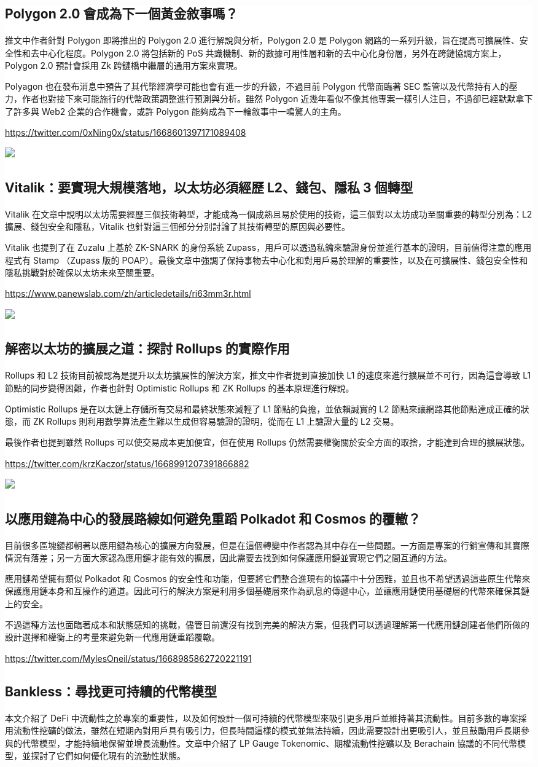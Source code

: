 ## Polygon 2.0 會成為下一個黃金敘事嗎？

推文中作者針對 Polygon 即將推出的 Polygon 2.0 進行解說與分析，Polygon 2.0 是 Polygon 網路的一系列升級，旨在提高可擴展性、安全性和去中心化程度。Polygon 2.0 將包括新的 PoS 共識機制、新的數據可用性層和新的去中心化身份層，另外在跨鏈協調方案上， Polygon 2.0 預計會採用 Zk 跨鏈橋中繼層的通用方案來實現。

Polyagon 也在發布消息中預告了其代幣經濟學可能也會有進一步的升級，不過目前 Polygon 代幣面臨著 SEC 監管以及代幣持有人的壓力，作者也對接下來可能施行的代幣政策調整進行預測與分析。雖然 Polygon 近幾年看似不像其他專案一樣引人注目，不過卻已經默默拿下了許多與 Web2 企業的合作機會，或許 Polygon 能夠成為下一輪敘事中一鳴驚人的主角。

https://twitter.com/0xNing0x/status/1668601397171089408

![](https://pbs.twimg.com/media/FygKF_ZaUAE5-fX?format=jpg&name=small)

## Vitalik：要實現大規模落地，以太坊必須經歷 L2、錢包、隱私 3 個轉型

Vitalik 在文章中說明以太坊需要經歷三個技術轉型，才能成為一個成熟且易於使用的技術，這三個對以太坊成功至關重要的轉型分別為：L2擴展、錢包安全和隱私，Vitalik 也針對這三個部分分別討論了其技術轉型的原因與必要性。

Vitalik 也提到了在 Zuzalu 上基於 ZK-SNARK 的身份系統 Zupass，用戶可以透過私鑰來驗證身份並進行基本的證明，目前值得注意的應用程式有 Stamp （Zupass 版的 POAP）。最後文章中強調了保持事物去中心化和對用戶易於理解的重要性，以及在可擴展性、錢包安全性和隱私挑戰對於確保以太坊未來至關重要。

https://www.panewslab.com/zh/articledetails/ri63mm3r.html

![](https://cdn-img.panewslab.com//panews/2022/6/12/images/d00e02c9d0fd1d8f56940937cd17436e.)

## 解密以太坊的擴展之道：探討 Rollups 的實際作用

Rollups 和 L2 技術目前被認為是提升以太坊擴展性的解決方案，推文中作者提到直接加快 L1 的速度來進行擴展並不可行，因為這會導致 L1 節點的同步變得困難，作者也針對 Optimistic Rollups 和 ZK Rollups 的基本原理進行解說。

Optimistic Rollups 是在以太鏈上存儲所有交易和最終狀態來減輕了 L1 節點的負擔，並依賴誠實的 L2 節點來讓網路其他節點達成正確的狀態，而 ZK Rollups 則利用數學算法產生難以生成但容易驗證的證明，從而在 L1 上驗證大量的 L2 交易。

最後作者也提到雖然 Rollups 可以使交易成本更加便宜，但在使用 Rollups 仍然需要權衡關於安全方面的取捨，才能達到合理的擴展狀態。

https://twitter.com/krzKaczor/status/1668991207391866882

![](https://pbs.twimg.com/media/FylwqNwWAAEWWcH.jpg?format=jpg&name=medium)

## 以應用鏈為中心的發展路線如何避免重蹈 Polkadot 和 Cosmos 的覆轍？

目前很多區塊鏈都朝著以應用鏈為核心的擴展方向發展，但是在這個轉變中作者認為其中存在一些問題。一方面是專案的行銷宣傳和其實際情況有落差；另一方面大家認為應用鏈才能有效的擴展，因此需要去找到如何保護應用鏈並實現它們之間互通的方法。

應用鏈希望擁有類似 Polkadot 和 Cosmos 的安全性和功能，但要將它們整合進現有的協議中十分困難，並且也不希望透過這些原生代幣來保護應用鏈本身和互操作的通道。因此可行的解決方案是利用多個基礎層來作為訊息的傳遞中心，並讓應用鏈使用基礎層的代幣來確保其鏈上的安全。

不過這種方法也面臨著成本和狀態感知的挑戰，儘管目前還沒有找到完美的解決方案，但我們可以透過理解第一代應用鏈創建者他們所做的設計選擇和權衡上的考量來避免新一代應用鏈重蹈覆轍。

https://twitter.com/MylesOneil/status/1668985862720221191

## Bankless：尋找更可持續的代幣模型

本文介紹了 DeFi 中流動性之於專案的重要性，以及如何設計一個可持續的代幣模型來吸引更多用戶並維持著其流動性。目前多數的專案採用流動性挖礦的做法，雖然在短期內對用戶具有吸引力，但長時間這樣的模式並無法持續，因此需要設計出更吸引人，並且鼓勵用戶長期參與的代幣模型，才能持續地保留並增長流動性。文章中介紹了 LP Gauge Tokenomic、期權流動性挖礦以及 Berachain 協議的不同代幣模型，並探討了它們如何優化現有的流動性狀態。
